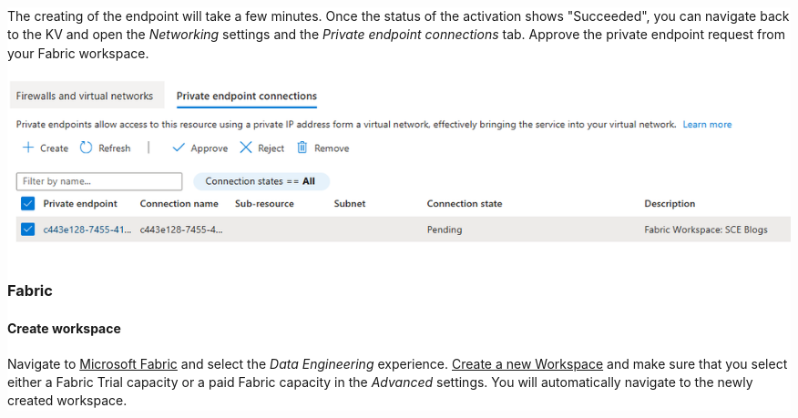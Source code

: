 The creating of the endpoint will take a few minutes. Once the status of the activation shows "Succeeded", you can navigate back to the KV and open the *Networking* settings and the *Private endpoint connections* tab. Approve the private endpoint request from your Fabric workspace. 

![screenshot of private endpoint config in KV](resources\imgs\docs\keyvault_privateendpoint.png)

### Fabric

#### Create workspace

Navigate to [Microsoft Fabric](https://fabric.microsoft.com/) and select the *Data Engineering* experience. [Create a new Workspace](https://learn.microsoft.com/en-us/fabric/get-started/create-workspaces) and make sure that you select either a Fabric Trial capacity or a paid Fabric capacity in the *Advanced* settings. You will automatically navigate to the newly created workspace. 
